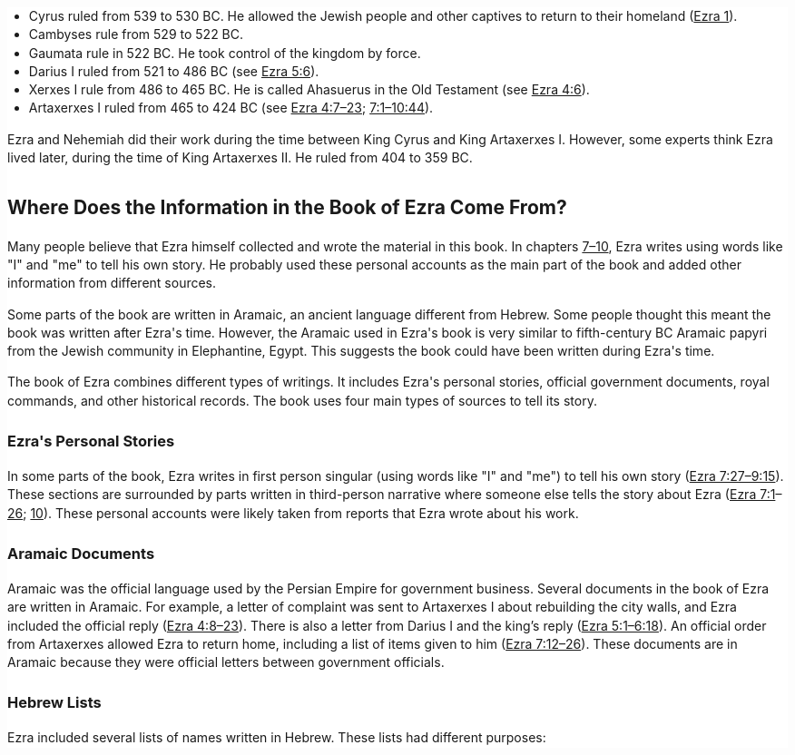 * Cyrus ruled from 539 to 530 BC. He allowed the Jewish people and other captives to return to their homeland ([Ezra 1](https://ref.ly/Ezra1:1-Ezra1:11)).
* Cambyses rule from 529 to 522 BC.
* Gaumata rule in 522 BC. He took control of the kingdom by force.
* Darius I ruled from 521 to 486 BC (see [Ezra 5:6](https://ref.ly/Ezra5:6)).
* Xerxes I rule from 486 to 465 BC. He is called Ahasuerus in the Old Testament (see [Ezra 4:6](https://ref.ly/Ezra4:6)).
* Artaxerxes I ruled from 465 to 424 BC (see [Ezra 4:7–23](https://ref.ly/Ezra4:7-Ezra4:23); [7:1–10:44](https://ref.ly/Ezra7:1-Ezra10:44)).

Ezra and Nehemiah did their work during the time between King Cyrus and King Artaxerxes I. However, some experts think Ezra lived later, during the time of King Artaxerxes II. He ruled from 404 to 359 BC.

Where Does the Information in the Book of Ezra Come From?
---------------------------------------------------------

Many people believe that Ezra himself collected and wrote the material in this book. In chapters [7–10](https://ref.ly/Ezra7:1-Ezra10:44), Ezra writes using words like "I" and "me" to tell his own story. He probably used these personal accounts as the main part of the book and added other information from different sources. 

Some parts of the book are written in Aramaic, an ancient language different from Hebrew. Some people thought this meant the book was written after Ezra's time. However, the Aramaic used in Ezra's book is very similar to fifth\-century BC Aramaic papyri from the Jewish community in Elephantine, Egypt. This suggests the book could have been written during Ezra's time.

The book of Ezra combines different types of writings. It includes Ezra's personal stories, official government documents, royal commands, and other historical records. The book uses four main types of sources to tell its story.

### Ezra's Personal Stories

In some parts of the book, Ezra writes in first person singular (using words like "I" and "me") to tell his own story ([Ezra 7:27–9:15](https://ref.ly/Ezra7:27-Ezra9:15)). These sections are surrounded by parts written in third\-person narrative where someone else tells the story about Ezra ([Ezra 7:1](https://ref.ly/Ezra7:1-Ezra7:26)–[26](https://ref.ly/Ezra7:1-Ezra7:26); [10](https://ref.ly/Ezra10:1-Ezra10:44)). These personal accounts were likely taken from reports that Ezra wrote about his work.

### Aramaic Documents

Aramaic was the official language used by the Persian Empire for government business. Several documents in the book of Ezra are written in Aramaic. For example, a letter of complaint was sent to Artaxerxes I about rebuilding the city walls, and Ezra included the official reply ([Ezra 4:8–23](https://ref.ly/Ezra4:8-Ezra4:23)). There is also a letter from Darius I and the king’s reply ([Ezra 5:1–6:18](https://ref.ly/Ezra5:1-Ezra6:18)). An official order from Artaxerxes allowed Ezra to return home, including a list of items given to him ([Ezra 7:12–26](https://ref.ly/Ezra7:12-Ezra7:26)). These documents are in Aramaic because they were official letters between government officials.

### Hebrew Lists

Ezra included several lists of names written in Hebrew. These lists had different purposes: 
